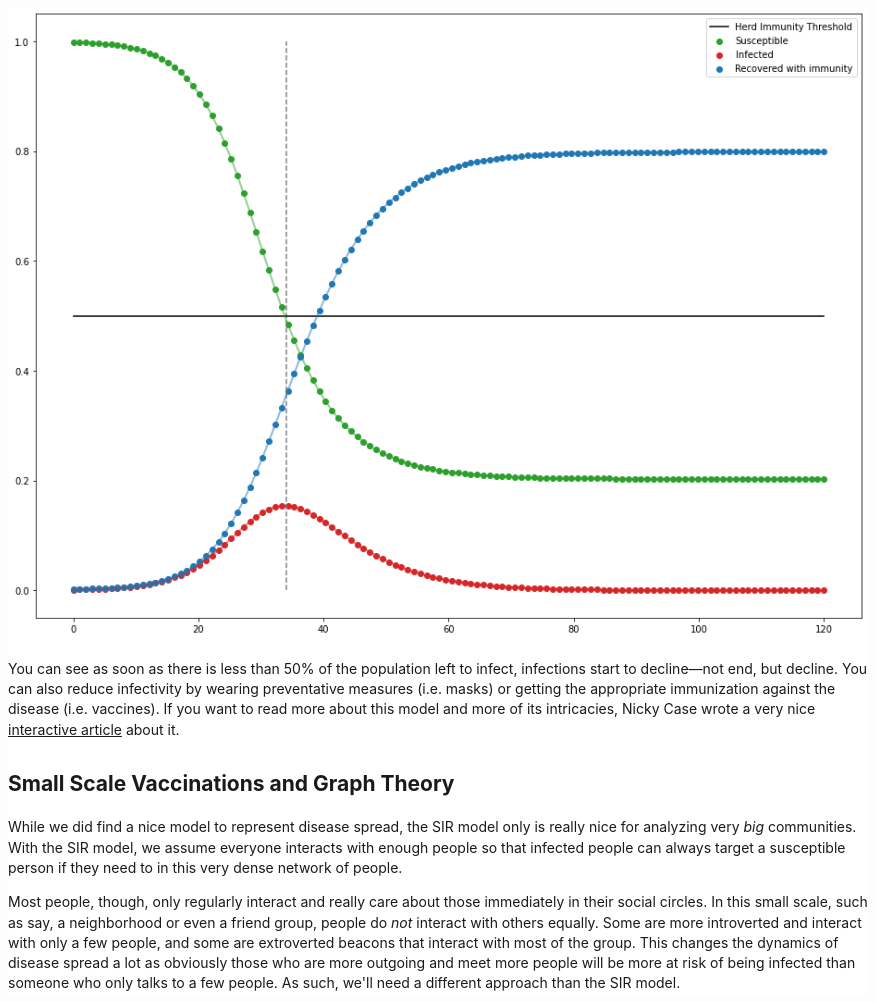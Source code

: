 <img src="/img/quarantine-quandaries/SIRDifferentialHerd.png">

You can see as soon as there is less than 50% of the population left to infect, infections start to decline—not end, but decline. You can also reduce infectivity by wearing preventative measures (i.e. masks) or getting the appropriate immunization against the disease (i.e. vaccines). If you want to read more about this model and more of its intricacies, Nicky Case wrote a very nice [interactive article](https://ncase.me/covid-19/) about it.


## Small Scale Vaccinations and Graph Theory

While we did find a nice model to represent disease spread, the SIR model only is really nice for analyzing very _big_ communities. With the SIR model, we assume everyone interacts with enough people so that infected people can always target a susceptible person if they need to in this very dense network of people. 

Most people, though, only regularly interact and really care about those immediately in their social circles. In this small scale, such as say, a neighborhood or even a friend group, people do _not_ interact with others equally. Some are more introverted and interact with only a few people, and some are extroverted beacons that interact with most of the group. This changes the dynamics of disease spread a lot as obviously those who are more outgoing and meet more people will be more at risk of being infected than someone who only talks to a few people. As such, we'll need a different approach than the SIR model.
